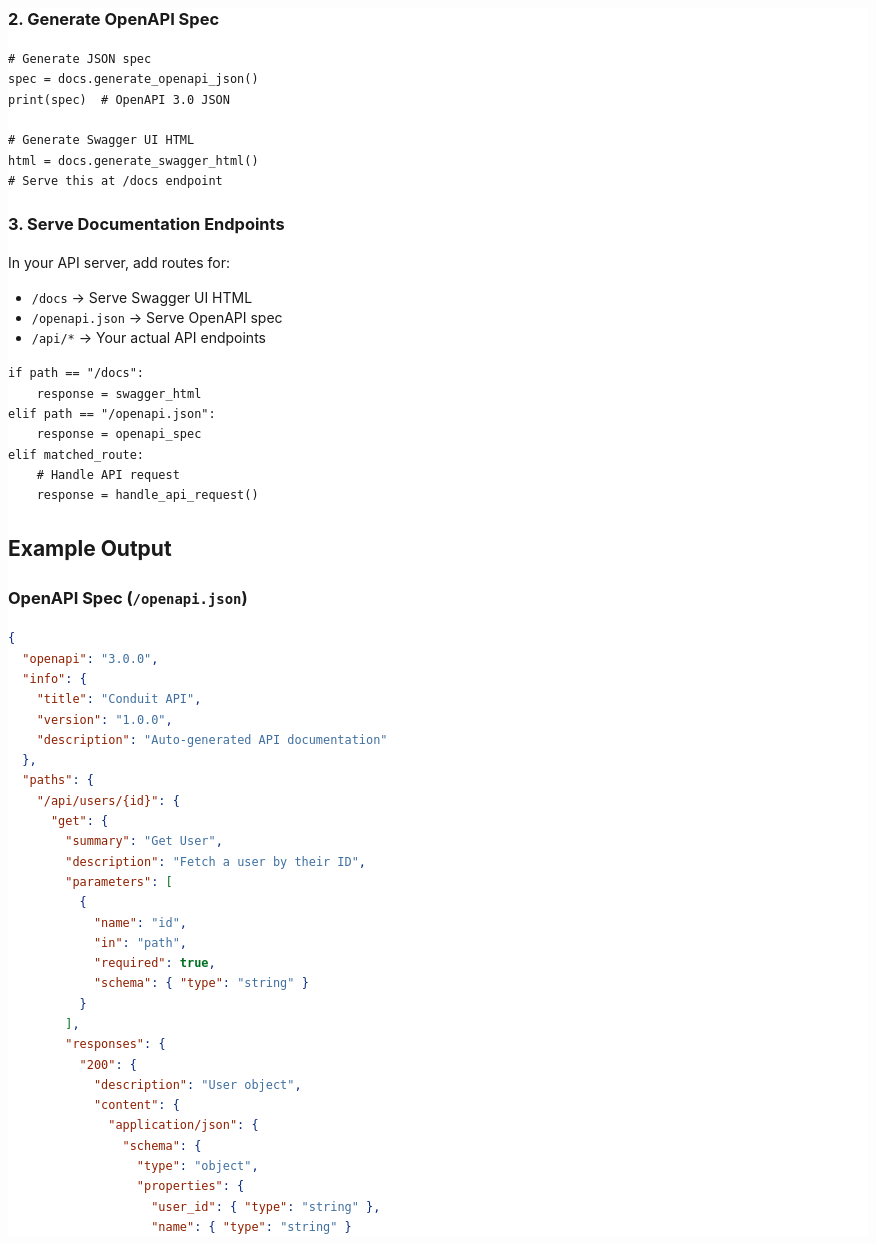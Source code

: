 ### 2. Generate OpenAPI Spec

```codon
# Generate JSON spec
spec = docs.generate_openapi_json()
print(spec)  # OpenAPI 3.0 JSON

# Generate Swagger UI HTML
html = docs.generate_swagger_html()
# Serve this at /docs endpoint
```

### 3. Serve Documentation Endpoints

In your API server, add routes for:

- `/docs` → Serve Swagger UI HTML
- `/openapi.json` → Serve OpenAPI spec
- `/api/*` → Your actual API endpoints

```codon
if path == "/docs":
    response = swagger_html
elif path == "/openapi.json":
    response = openapi_spec
elif matched_route:
    # Handle API request
    response = handle_api_request()
```

## Example Output

### OpenAPI Spec (`/openapi.json`)

```json
{
  "openapi": "3.0.0",
  "info": {
    "title": "Conduit API",
    "version": "1.0.0",
    "description": "Auto-generated API documentation"
  },
  "paths": {
    "/api/users/{id}": {
      "get": {
        "summary": "Get User",
        "description": "Fetch a user by their ID",
        "parameters": [
          {
            "name": "id",
            "in": "path",
            "required": true,
            "schema": { "type": "string" }
          }
        ],
        "responses": {
          "200": {
            "description": "User object",
            "content": {
              "application/json": {
                "schema": {
                  "type": "object",
                  "properties": {
                    "user_id": { "type": "string" },
                    "name": { "type": "string" }
```